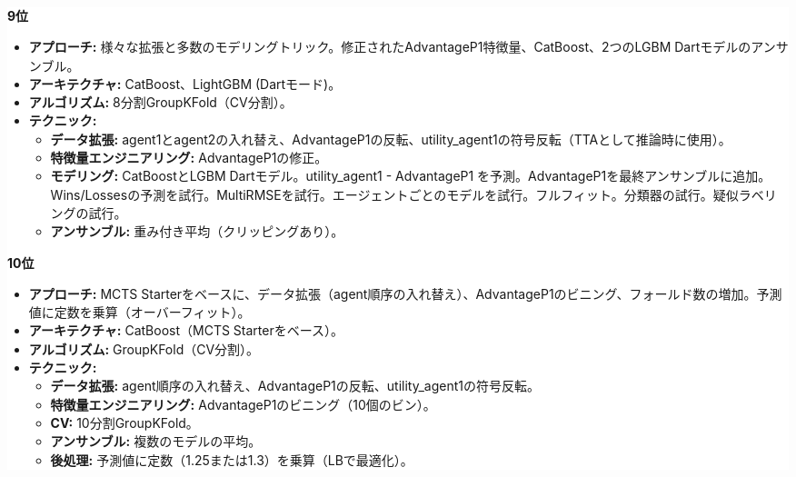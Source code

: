 **9位**

- **アプローチ:** 様々な拡張と多数のモデリングトリック。修正されたAdvantageP1特徴量、CatBoost、2つのLGBM Dartモデルのアンサンブル。
- **アーキテクチャ:** CatBoost、LightGBM (Dartモード)。
- **アルゴリズム:** 8分割GroupKFold（CV分割）。
- **テクニック:**
    - **データ拡張:** agent1とagent2の入れ替え、AdvantageP1の反転、utility_agent1の符号反転（TTAとして推論時に使用）。
    - **特徴量エンジニアリング:** AdvantageP1の修正。
    - **モデリング:** CatBoostとLGBM Dartモデル。utility_agent1 - AdvantageP1 を予測。AdvantageP1を最終アンサンブルに追加。Wins/Lossesの予測を試行。MultiRMSEを試行。エージェントごとのモデルを試行。フルフィット。分類器の試行。疑似ラベリングの試行。
    - **アンサンブル:** 重み付き平均（クリッピングあり）。

**10位**

- **アプローチ:** MCTS Starterをベースに、データ拡張（agent順序の入れ替え）、AdvantageP1のビニング、フォールド数の増加。予測値に定数を乗算（オーバーフィット）。
- **アーキテクチャ:** CatBoost（MCTS Starterをベース）。
- **アルゴリズム:** GroupKFold（CV分割）。
- **テクニック:**
    - **データ拡張:** agent順序の入れ替え、AdvantageP1の反転、utility_agent1の符号反転。
    - **特徴量エンジニアリング:** AdvantageP1のビニング（10個のビン）。
    - **CV:** 10分割GroupKFold。
    - **アンサンブル:** 複数のモデルの平均。
    - **後処理:** 予測値に定数（1.25または1.3）を乗算（LBで最適化）。